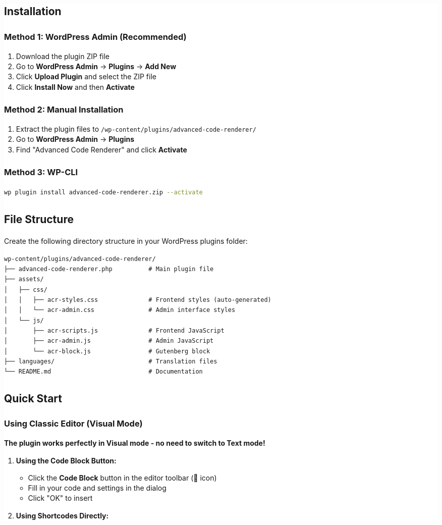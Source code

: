 ## Installation

### Method 1: WordPress Admin (Recommended)

1. Download the plugin ZIP file
2. Go to **WordPress Admin** → **Plugins** → **Add New**
3. Click **Upload Plugin** and select the ZIP file
4. Click **Install Now** and then **Activate**

### Method 2: Manual Installation

1. Extract the plugin files to `/wp-content/plugins/advanced-code-renderer/`
2. Go to **WordPress Admin** → **Plugins**
3. Find "Advanced Code Renderer" and click **Activate**

### Method 3: WP-CLI

```bash
wp plugin install advanced-code-renderer.zip --activate
```

## File Structure

Create the following directory structure in your WordPress plugins folder:

```
wp-content/plugins/advanced-code-renderer/
├── advanced-code-renderer.php          # Main plugin file
├── assets/
│   ├── css/
│   │   ├── acr-styles.css              # Frontend styles (auto-generated)
│   │   └── acr-admin.css               # Admin interface styles
│   └── js/
│       ├── acr-scripts.js              # Frontend JavaScript
│       ├── acr-admin.js                # Admin JavaScript
│       └── acr-block.js                # Gutenberg block
├── languages/                          # Translation files
└── README.md                           # Documentation
```

## Quick Start

### Using Classic Editor (Visual Mode)

**The plugin works perfectly in Visual mode - no need to switch to Text mode!**

1. **Using the Code Block Button:**

   - Click the **Code Block** button in the editor toolbar (📝 icon)
   - Fill in your code and settings in the dialog
   - Click "OK" to insert

2. **Using Shortcodes Directly:**
